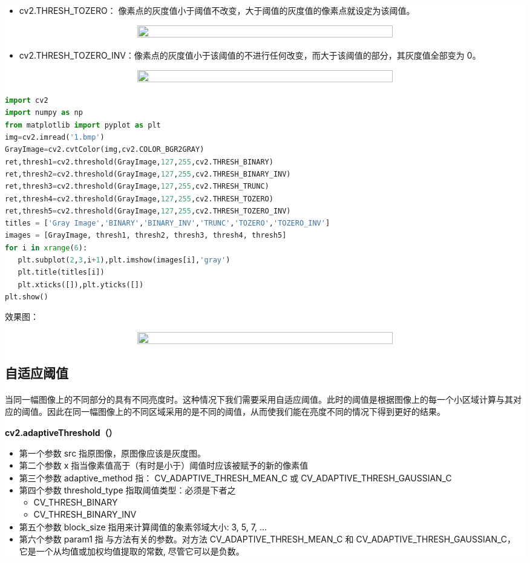 - cv2.THRESH_TOZERO： 像素点的灰度值小于阈值不改变，大于阈值的灰度值的像素点就设定为该阈值。

<p align="center">
    <img width="70%" height="70%" src="http://images.iterate.site/blog/image/180928/4H20FF3J29.png?imageslim">
</p>

- cv2.THRESH_TOZERO_INV：像素点的灰度值小于该阈值的不进行任何改变，而大于该阈值的部分，其灰度值全部变为 0。

<p align="center">
    <img width="70%" height="70%" src="http://images.iterate.site/blog/image/180928/AI1bhcHkJ0.png?imageslim">
</p>


```python
import cv2
import numpy as np
from matplotlib import pyplot as plt
img=cv2.imread('1.bmp')
GrayImage=cv2.cvtColor(img,cv2.COLOR_BGR2GRAY)
ret,thresh1=cv2.threshold(GrayImage,127,255,cv2.THRESH_BINARY)
ret,thresh2=cv2.threshold(GrayImage,127,255,cv2.THRESH_BINARY_INV)
ret,thresh3=cv2.threshold(GrayImage,127,255,cv2.THRESH_TRUNC)
ret,thresh4=cv2.threshold(GrayImage,127,255,cv2.THRESH_TOZERO)
ret,thresh5=cv2.threshold(GrayImage,127,255,cv2.THRESH_TOZERO_INV)
titles = ['Gray Image','BINARY','BINARY_INV','TRUNC','TOZERO','TOZERO_INV']
images = [GrayImage, thresh1, thresh2, thresh3, thresh4, thresh5]
for i in xrange(6):
   plt.subplot(2,3,i+1),plt.imshow(images[i],'gray')
   plt.title(titles[i])
   plt.xticks([]),plt.yticks([])
plt.show()
```

效果图：

<p align="center">
    <img width="70%" height="70%" src="http://images.iterate.site/blog/image/180928/2H6kfAjhd9.png?imageslim">
</p>

## 自适应阈值


当同一幅图像上的不同部分的具有不同亮度时。这种情况下我们需要采用自适应阈值。此时的阈值是根据图像上的每一个小区域计算与其对应的阈值。因此在同一幅图像上的不同区域采用的是不同的阈值，从而使我们能在亮度不同的情况下得到更好的结果。

**cv2.adaptiveThreshold（）**


- 第一个参数 src 指原图像，原图像应该是灰度图。
- 第二个参数 x 指当像素值高于（有时是小于）阈值时应该被赋予的新的像素值
- 第三个参数  adaptive_method  指： CV_ADAPTIVE_THRESH_MEAN_C 或 CV_ADAPTIVE_THRESH_GAUSSIAN_C
- 第四个参数    threshold_type    指取阈值类型：必须是下者之
    - CV_THRESH_BINARY
    - CV_THRESH_BINARY_INV
- 第五个参数 block_size   指用来计算阈值的象素邻域大小: 3, 5, 7, ...
- 第六个参数 param1 指 与方法有关的参数。对方法 CV_ADAPTIVE_THRESH_MEAN_C 和 CV_ADAPTIVE_THRESH_GAUSSIAN_C， 它是一个从均值或加权均值提取的常数, 尽管它可以是负数。
